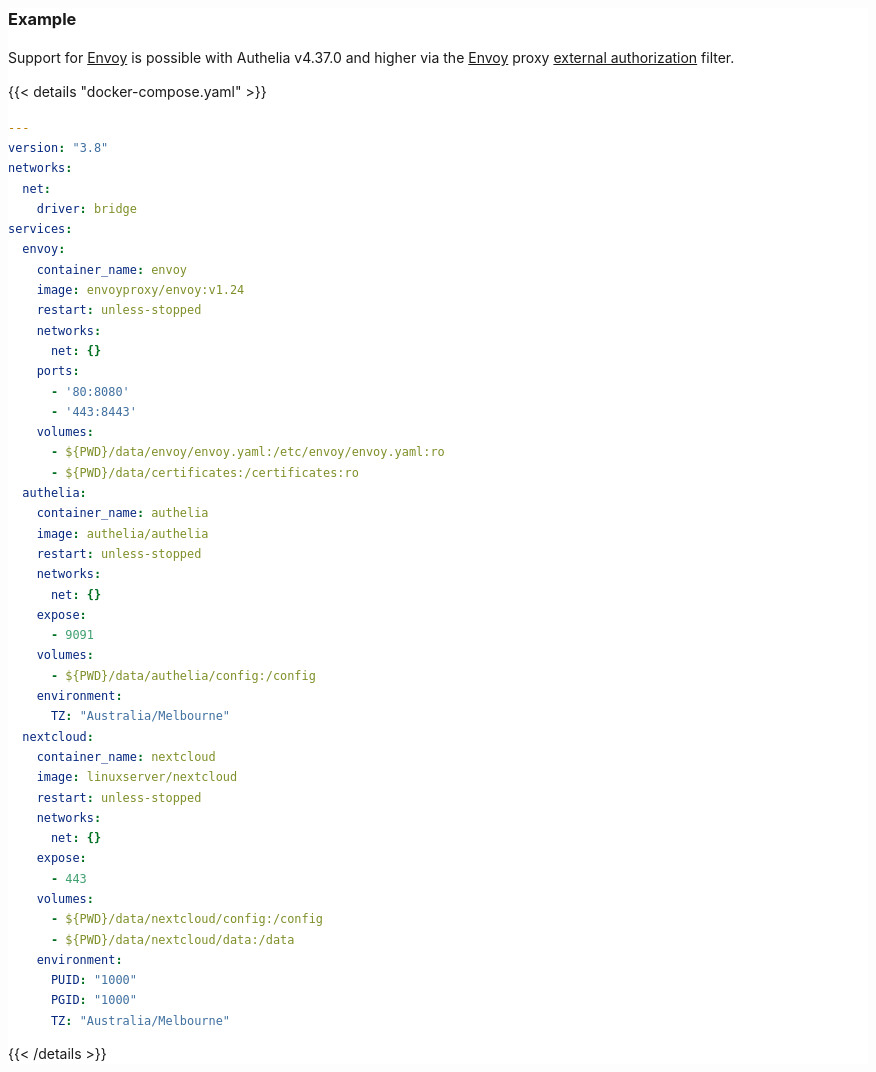 ### Example

Support for [Envoy] is possible with Authelia v4.37.0 and higher via the [Envoy] proxy [external authorization] filter.

[external authorization]: https://www.envoyproxy.io/docs/envoy/latest/api-v3/extensions/filters/http/ext_authz/v3/ext_authz.proto.html#extensions-filters-http-ext-authz-v3-extauthz

{{< details "docker-compose.yaml" >}}
```yaml
---
version: "3.8"
networks:
  net:
    driver: bridge
services:
  envoy:
    container_name: envoy
    image: envoyproxy/envoy:v1.24
    restart: unless-stopped
    networks:
      net: {}
    ports:
      - '80:8080'
      - '443:8443'
    volumes:
      - ${PWD}/data/envoy/envoy.yaml:/etc/envoy/envoy.yaml:ro
      - ${PWD}/data/certificates:/certificates:ro
  authelia:
    container_name: authelia
    image: authelia/authelia
    restart: unless-stopped
    networks:
      net: {}
    expose:
      - 9091
    volumes:
      - ${PWD}/data/authelia/config:/config
    environment:
      TZ: "Australia/Melbourne"
  nextcloud:
    container_name: nextcloud
    image: linuxserver/nextcloud
    restart: unless-stopped
    networks:
      net: {}
    expose:
      - 443
    volumes:
      - ${PWD}/data/nextcloud/config:/config
      - ${PWD}/data/nextcloud/data:/data
    environment:
      PUID: "1000"
      PGID: "1000"
      TZ: "Australia/Melbourne"
```
{{< /details >}}


[Envoy]: https://www.envoyproxy.io/
[Forwarded Headers]: fowarded-headers